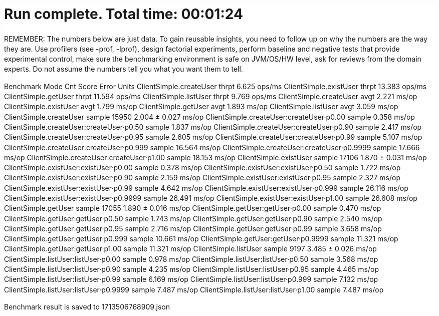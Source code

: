 # Run complete. Total time: 00:01:24

REMEMBER: The numbers below are just data. To gain reusable insights, you need to follow up on
why the numbers are the way they are. Use profilers (see -prof, -lprof), design factorial
experiments, perform baseline and negative tests that provide experimental control, make sure
the benchmarking environment is safe on JVM/OS/HW level, ask for reviews from the domain experts.
Do not assume the numbers tell you what you want them to tell.

Benchmark                                     Mode    Cnt   Score   Error   Units
ClientSimple.createUser                      thrpt          6.625          ops/ms
ClientSimple.existUser                       thrpt         13.383          ops/ms
ClientSimple.getUser                         thrpt         11.594          ops/ms
ClientSimple.listUser                        thrpt          9.769          ops/ms
ClientSimple.createUser                       avgt          2.221           ms/op
ClientSimple.existUser                        avgt          1.799           ms/op
ClientSimple.getUser                          avgt          1.893           ms/op
ClientSimple.listUser                         avgt          3.059           ms/op
ClientSimple.createUser                     sample  15950   2.004 ± 0.027   ms/op
ClientSimple.createUser:createUser·p0.00    sample          0.358           ms/op
ClientSimple.createUser:createUser·p0.50    sample          1.837           ms/op
ClientSimple.createUser:createUser·p0.90    sample          2.417           ms/op
ClientSimple.createUser:createUser·p0.95    sample          2.605           ms/op
ClientSimple.createUser:createUser·p0.99    sample          5.107           ms/op
ClientSimple.createUser:createUser·p0.999   sample         16.564           ms/op
ClientSimple.createUser:createUser·p0.9999  sample         17.666           ms/op
ClientSimple.createUser:createUser·p1.00    sample         18.153           ms/op
ClientSimple.existUser                      sample  17106   1.870 ± 0.031   ms/op
ClientSimple.existUser:existUser·p0.00      sample          0.378           ms/op
ClientSimple.existUser:existUser·p0.50      sample          1.722           ms/op
ClientSimple.existUser:existUser·p0.90      sample          2.159           ms/op
ClientSimple.existUser:existUser·p0.95      sample          2.327           ms/op
ClientSimple.existUser:existUser·p0.99      sample          4.642           ms/op
ClientSimple.existUser:existUser·p0.999     sample         26.116           ms/op
ClientSimple.existUser:existUser·p0.9999    sample         26.491           ms/op
ClientSimple.existUser:existUser·p1.00      sample         26.608           ms/op
ClientSimple.getUser                        sample  17055   1.890 ± 0.016   ms/op
ClientSimple.getUser:getUser·p0.00          sample          0.470           ms/op
ClientSimple.getUser:getUser·p0.50          sample          1.743           ms/op
ClientSimple.getUser:getUser·p0.90          sample          2.540           ms/op
ClientSimple.getUser:getUser·p0.95          sample          2.716           ms/op
ClientSimple.getUser:getUser·p0.99          sample          3.658           ms/op
ClientSimple.getUser:getUser·p0.999         sample         10.661           ms/op
ClientSimple.getUser:getUser·p0.9999        sample         11.321           ms/op
ClientSimple.getUser:getUser·p1.00          sample         11.321           ms/op
ClientSimple.listUser                       sample   9197   3.485 ± 0.026   ms/op
ClientSimple.listUser:listUser·p0.00        sample          0.978           ms/op
ClientSimple.listUser:listUser·p0.50        sample          3.568           ms/op
ClientSimple.listUser:listUser·p0.90        sample          4.235           ms/op
ClientSimple.listUser:listUser·p0.95        sample          4.465           ms/op
ClientSimple.listUser:listUser·p0.99        sample          6.169           ms/op
ClientSimple.listUser:listUser·p0.999       sample          7.132           ms/op
ClientSimple.listUser:listUser·p0.9999      sample          7.487           ms/op
ClientSimple.listUser:listUser·p1.00        sample          7.487           ms/op

Benchmark result is saved to 1713506768909.json
